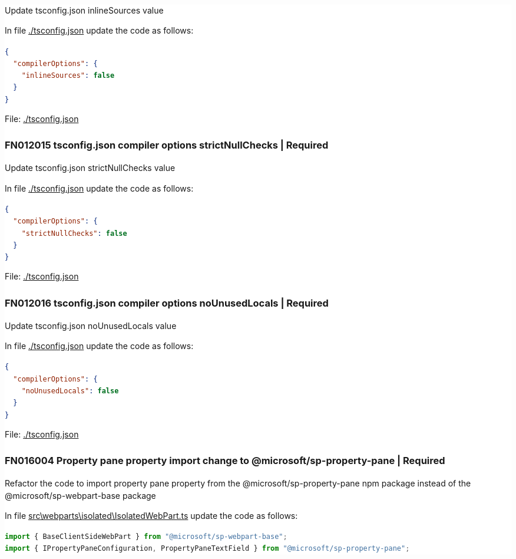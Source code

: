 Update tsconfig.json inlineSources value

In file [./tsconfig.json](./tsconfig.json) update the code as follows:

```json
{
  "compilerOptions": {
    "inlineSources": false
  }
}
```

File: [./tsconfig.json](./tsconfig.json)

### FN012015 tsconfig.json compiler options strictNullChecks | Required

Update tsconfig.json strictNullChecks value

In file [./tsconfig.json](./tsconfig.json) update the code as follows:

```json
{
  "compilerOptions": {
    "strictNullChecks": false
  }
}
```

File: [./tsconfig.json](./tsconfig.json)

### FN012016 tsconfig.json compiler options noUnusedLocals | Required

Update tsconfig.json noUnusedLocals value

In file [./tsconfig.json](./tsconfig.json) update the code as follows:

```json
{
  "compilerOptions": {
    "noUnusedLocals": false
  }
}
```

File: [./tsconfig.json](./tsconfig.json)

### FN016004 Property pane property import change to @microsoft/sp-property-pane | Required

Refactor the code to import property pane property from the @microsoft/sp-property-pane npm package instead of the @microsoft/sp-webpart-base package

In file [src\webparts\isolated\IsolatedWebPart.ts](src\webparts\isolated\IsolatedWebPart.ts) update the code as follows:

```ts
import { BaseClientSideWebPart } from "@microsoft/sp-webpart-base";
import { IPropertyPaneConfiguration, PropertyPaneTextField } from "@microsoft/sp-property-pane";
```
